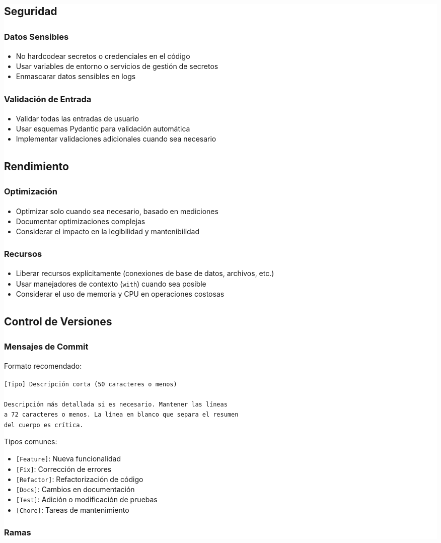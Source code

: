 ## Seguridad

### Datos Sensibles

- No hardcodear secretos o credenciales en el código
- Usar variables de entorno o servicios de gestión de secretos
- Enmascarar datos sensibles en logs

### Validación de Entrada

- Validar todas las entradas de usuario
- Usar esquemas Pydantic para validación automática
- Implementar validaciones adicionales cuando sea necesario

## Rendimiento

### Optimización

- Optimizar solo cuando sea necesario, basado en mediciones
- Documentar optimizaciones complejas
- Considerar el impacto en la legibilidad y mantenibilidad

### Recursos

- Liberar recursos explícitamente (conexiones de base de datos, archivos, etc.)
- Usar manejadores de contexto (`with`) cuando sea posible
- Considerar el uso de memoria y CPU en operaciones costosas

## Control de Versiones

### Mensajes de Commit

Formato recomendado:

```
[Tipo] Descripción corta (50 caracteres o menos)

Descripción más detallada si es necesario. Mantener las líneas
a 72 caracteres o menos. La línea en blanco que separa el resumen
del cuerpo es crítica.
```

Tipos comunes:
- `[Feature]`: Nueva funcionalidad
- `[Fix]`: Corrección de errores
- `[Refactor]`: Refactorización de código
- `[Docs]`: Cambios en documentación
- `[Test]`: Adición o modificación de pruebas
- `[Chore]`: Tareas de mantenimiento

### Ramas
